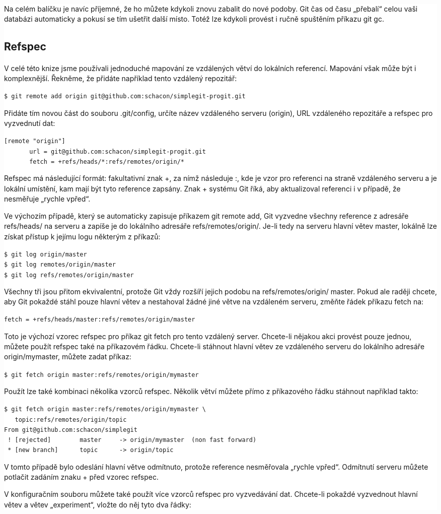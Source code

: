 Na celém balíčku je navíc příjemné, že ho můžete kdykoli znovu zabalit do nové podoby. Git čas od času „přebalí“ celou vaši databázi automaticky a pokusí se tím ušetřit další místo. Totéž lze kdykoli provést i ručně spuštěním příkazu git gc.

## Refspec ##

V celé této knize jsme používali jednoduché mapování ze vzdálených větví do lokálních referencí. Mapování však může být i komplexnější. Řekněme, že přidáte například tento vzdálený repozitář:

	$ git remote add origin git@github.com:schacon/simplegit-progit.git

Přidáte tím novou část do souboru .git/config, určíte název vzdáleného serveru (origin), URL vzdáleného repozitáře a refspec pro vyzvednutí dat:

	[remote "origin"]
	       url = git@github.com:schacon/simplegit-progit.git
	       fetch = +refs/heads/*:refs/remotes/origin/*

Refspec má následující formát: fakultativní znak +, za nímž následuje <src>:<dst>, kde <src> je vzor pro referenci na straně vzdáleného serveru a <dst> je lokální umístění, kam mají být tyto reference zapsány. Znak + systému Git říká, aby aktualizoval referenci i v případě, že nesměřuje „rychle vpřed“.

Ve výchozím případě, který se automaticky zapisuje příkazem git remote add, Git vyzvedne všechny reference z adresáře refs/heads/ na serveru a zapíše je do lokálního adresáře refs/remotes/origin/. Je-li tedy na serveru hlavní větev master, lokálně lze získat přístup k jejímu logu některým z příkazů:

	$ git log origin/master
	$ git log remotes/origin/master
	$ git log refs/remotes/origin/master

Všechny tři jsou přitom ekvivalentní, protože Git vždy rozšíří jejich podobu na refs/remotes/origin/ master. Pokud ale raději chcete, aby Git pokaždé stáhl pouze hlavní větev a nestahoval žádné jiné větve na vzdáleném serveru, změňte řádek příkazu fetch na:

	fetch = +refs/heads/master:refs/remotes/origin/master

Toto je výchozí vzorec refspec pro příkaz git fetch pro tento vzdálený server. Chcete-li nějakou akci provést pouze jednou, můžete použít refspec také na příkazovém řádku. Chcete-li stáhnout hlavní větev ze vzdáleného serveru do lokálního adresáře origin/mymaster, můžete zadat příkaz:

	$ git fetch origin master:refs/remotes/origin/mymaster

Použít lze také kombinaci několika vzorců refspec. Několik větví můžete přímo z příkazového řádku stáhnout například takto:

	$ git fetch origin master:refs/remotes/origin/mymaster \
	   topic:refs/remotes/origin/topic
	From git@github.com:schacon/simplegit
	 ! [rejected]        master     -> origin/mymaster  (non fast forward)
	 * [new branch]      topic      -> origin/topic

V tomto případě bylo odeslání hlavní větve odmítnuto, protože reference nesměřovala „rychle vpřed“. Odmítnutí serveru můžete potlačit zadáním znaku + před vzorec refspec.

V konfiguračním souboru můžete také použít více vzorců refspec pro vyzvedávání dat. Chcete-li pokaždé vyzvednout hlavní větev a větev „experiment“, vložte do něj tyto dva řádky:
